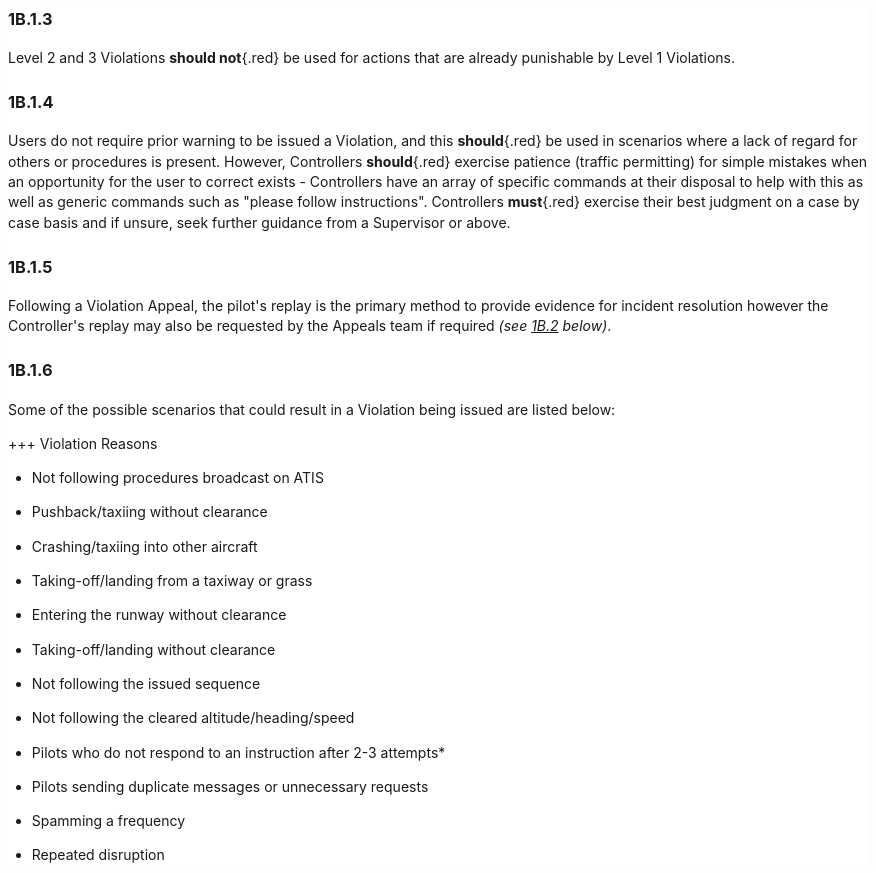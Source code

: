 

### 1B.1.3    

Level 2 and 3 Violations **should not**{.red} be used for actions that are already punishable by Level 1 Violations.



### 1B.1.4    

Users do not require prior warning to be issued a Violation, and this **should**{.red} be used in scenarios where a lack of regard for others or procedures is present. However, Controllers **should**{.red} exercise patience (traffic permitting) for simple mistakes when an opportunity for the user to correct exists - Controllers have an array of specific commands at their disposal to help with this as well as generic commands such as "please follow instructions". Controllers **must**{.red} exercise their best judgment on a case by case basis and if unsure, seek further guidance from a Supervisor or above.



### 1B.1.5    

Following a Violation Appeal, the pilot's replay is the primary method to provide evidence for incident resolution however the Controller's replay may also be requested by the Appeals team if required *(see [1B.2](/guide/atc-manual/1b.-violations/1b.2-incident-resolution-procedure#1b.2-incident-resolution-procedure) below)*.

 

### 1B.1.6    

Some of the possible scenarios that could result in a Violation being issued are listed below:



+++ Violation Reasons

 -    Not following procedures broadcast on ATIS

 -    Pushback/taxiing without clearance

 -    Crashing/taxiing into other aircraft

 -    Taking-off/landing from a taxiway or grass

 -    Entering the runway without clearance

 -    Taking-off/landing without clearance

 -    Not following the issued sequence

 -    Not following the cleared altitude/heading/speed

 -    Pilots who do not respond to an instruction after 2-3 attempts*

 -    Pilots sending duplicate messages or unnecessary requests 

 -    Spamming a frequency

 -    Repeated disruption
